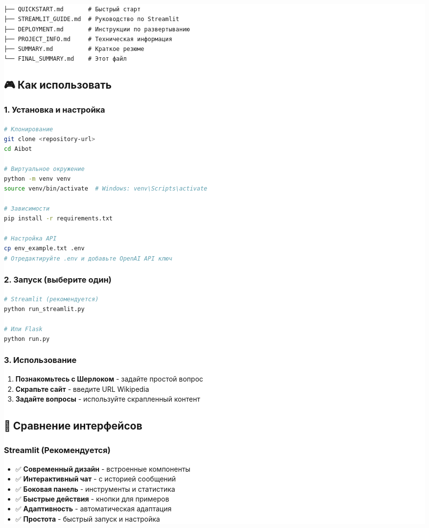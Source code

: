 ```
├── QUICKSTART.md       # Быстрый старт
├── STREAMLIT_GUIDE.md  # Руководство по Streamlit
├── DEPLOYMENT.md       # Инструкции по развертыванию
├── PROJECT_INFO.md     # Техническая информация
├── SUMMARY.md          # Краткое резюме
└── FINAL_SUMMARY.md    # Этот файл
```

## 🎮 Как использовать

### 1. Установка и настройка
```bash
# Клонирование
git clone <repository-url>
cd Aibot

# Виртуальное окружение
python -m venv venv
source venv/bin/activate  # Windows: venv\Scripts\activate

# Зависимости
pip install -r requirements.txt

# Настройка API
cp env_example.txt .env
# Отредактируйте .env и добавьте OpenAI API ключ
```

### 2. Запуск (выберите один)
```bash
# Streamlit (рекомендуется)
python run_streamlit.py

# Или Flask
python run.py
```

### 3. Использование
1. **Познакомьтесь с Шерлоком** - задайте простой вопрос
2. **Скрапьте сайт** - введите URL Wikipedia
3. **Задайте вопросы** - используйте скрапленный контент

## 🎨 Сравнение интерфейсов

### Streamlit (Рекомендуется)
- ✅ **Современный дизайн** - встроенные компоненты
- ✅ **Интерактивный чат** - с историей сообщений
- ✅ **Боковая панель** - инструменты и статистика
- ✅ **Быстрые действия** - кнопки для примеров
- ✅ **Адаптивность** - автоматическая адаптация
- ✅ **Простота** - быстрый запуск и настройка

